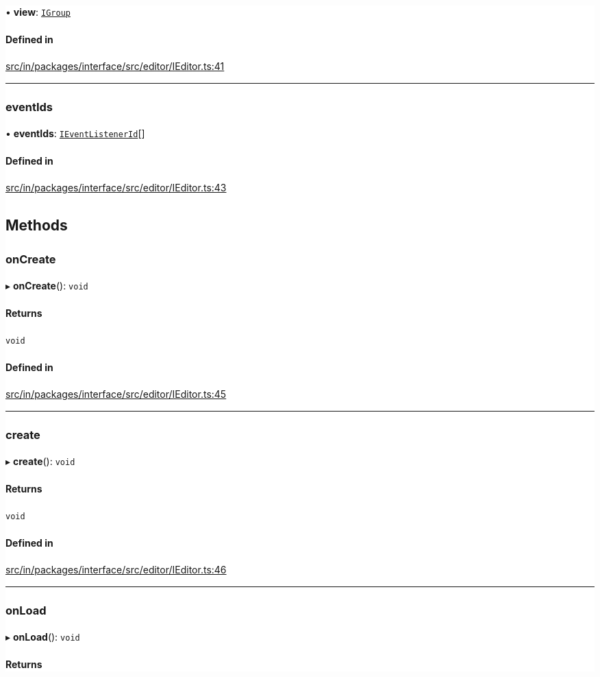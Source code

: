 • **view**: [`IGroup`](IGroup.md)

#### Defined in

[src/in/packages/interface/src/editor/IEditor.ts:41](https://github.com/leaferjs/leafer-in/blob/7c98c72b66f072cdb2c03c00af3f54939d5b6887/packages/interface/src/editor/IEditor.ts#L41)

___

### eventIds

• **eventIds**: [`IEventListenerId`](IEventListenerId.md)[]

#### Defined in

[src/in/packages/interface/src/editor/IEditor.ts:43](https://github.com/leaferjs/leafer-in/blob/7c98c72b66f072cdb2c03c00af3f54939d5b6887/packages/interface/src/editor/IEditor.ts#L43)

## Methods

### onCreate

▸ **onCreate**(): `void`

#### Returns

`void`

#### Defined in

[src/in/packages/interface/src/editor/IEditor.ts:45](https://github.com/leaferjs/leafer-in/blob/7c98c72b66f072cdb2c03c00af3f54939d5b6887/packages/interface/src/editor/IEditor.ts#L45)

___

### create

▸ **create**(): `void`

#### Returns

`void`

#### Defined in

[src/in/packages/interface/src/editor/IEditor.ts:46](https://github.com/leaferjs/leafer-in/blob/7c98c72b66f072cdb2c03c00af3f54939d5b6887/packages/interface/src/editor/IEditor.ts#L46)

___

### onLoad

▸ **onLoad**(): `void`

#### Returns
